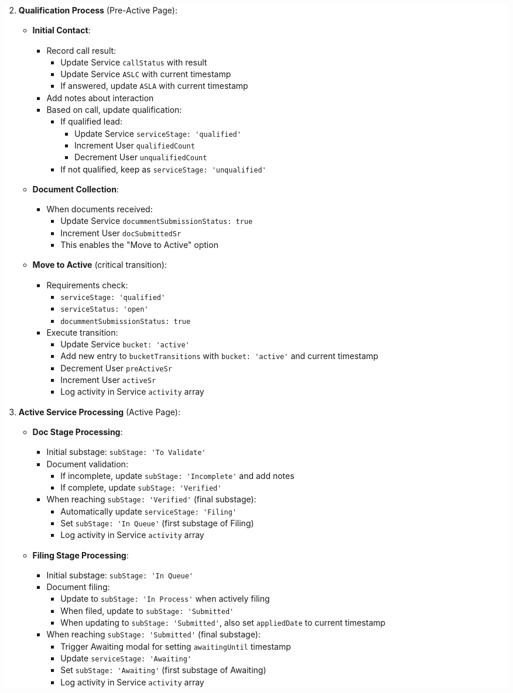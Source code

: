 2. **Qualification Process** (Pre-Active Page):
   - **Initial Contact**:
     - Record call result:
       - Update Service `callStatus` with result
       - Update Service `ASLC` with current timestamp
       - If answered, update `ASLA` with current timestamp
     - Add notes about interaction
     - Based on call, update qualification:
       - If qualified lead:
         - Update Service `serviceStage: 'qualified'`
         - Increment User `qualifiedCount`
         - Decrement User `unqualifiedCount`
       - If not qualified, keep as `serviceStage: 'unqualified'`

   - **Document Collection**:
     - When documents received:
       - Update Service `docummentSubmissionStatus: true`
       - Increment User `docSubmittedSr`
       - This enables the "Move to Active" option

   - **Move to Active** (critical transition):
     - Requirements check:
       - `serviceStage: 'qualified'`
       - `serviceStatus: 'open'`
       - `docummentSubmissionStatus: true`
     - Execute transition:
       - Update Service `bucket: 'active'`
       - Add new entry to `bucketTransitions` with `bucket: 'active'` and current timestamp
       - Decrement User `preActiveSr`
       - Increment User `activeSr`
       - Log activity in Service `activity` array

3. **Active Service Processing** (Active Page):
   - **Doc Stage Processing**:
     - Initial substage: `subStage: 'To Validate'`
     - Document validation:
       - If incomplete, update `subStage: 'Incomplete'` and add notes
       - If complete, update `subStage: 'Verified'`
     - When reaching `subStage: 'Verified'` (final substage):
       - Automatically update `serviceStage: 'Filing'`
       - Set `subStage: 'In Queue'` (first substage of Filing)
       - Log activity in Service `activity` array

   - **Filing Stage Processing**:
     - Initial substage: `subStage: 'In Queue'`
     - Document filing:
       - Update to `subStage: 'In Process'` when actively filing
       - When filed, update to `subStage: 'Submitted'`
       - When updating to `subStage: 'Submitted'`, also set `appliedDate` to current timestamp
     - When reaching `subStage: 'Submitted'` (final substage):
       - Trigger Awaiting modal for setting `awaitingUntil` timestamp
       - Update `serviceStage: 'Awaiting'`
       - Set `subStage: 'Awaiting'` (first substage of Awaiting)
       - Log activity in Service `activity` array
